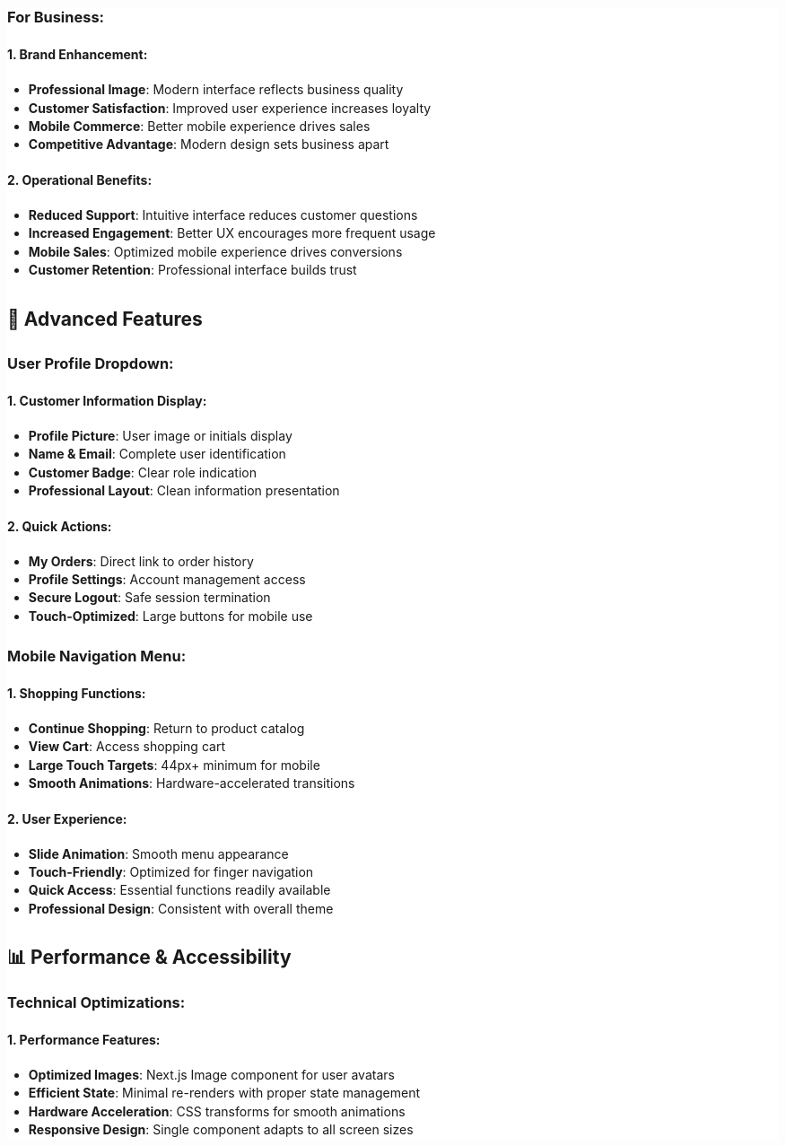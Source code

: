 ### **For Business:**

#### **1. Brand Enhancement:**
- **Professional Image**: Modern interface reflects business quality
- **Customer Satisfaction**: Improved user experience increases loyalty
- **Mobile Commerce**: Better mobile experience drives sales
- **Competitive Advantage**: Modern design sets business apart

#### **2. Operational Benefits:**
- **Reduced Support**: Intuitive interface reduces customer questions
- **Increased Engagement**: Better UX encourages more frequent usage
- **Mobile Sales**: Optimized mobile experience drives conversions
- **Customer Retention**: Professional interface builds trust

## 🚀 Advanced Features

### **User Profile Dropdown:**

#### **1. Customer Information Display:**
- **Profile Picture**: User image or initials display
- **Name & Email**: Complete user identification
- **Customer Badge**: Clear role indication
- **Professional Layout**: Clean information presentation

#### **2. Quick Actions:**
- **My Orders**: Direct link to order history
- **Profile Settings**: Account management access
- **Secure Logout**: Safe session termination
- **Touch-Optimized**: Large buttons for mobile use

### **Mobile Navigation Menu:**

#### **1. Shopping Functions:**
- **Continue Shopping**: Return to product catalog
- **View Cart**: Access shopping cart
- **Large Touch Targets**: 44px+ minimum for mobile
- **Smooth Animations**: Hardware-accelerated transitions

#### **2. User Experience:**
- **Slide Animation**: Smooth menu appearance
- **Touch-Friendly**: Optimized for finger navigation
- **Quick Access**: Essential functions readily available
- **Professional Design**: Consistent with overall theme

## 📊 Performance & Accessibility

### **Technical Optimizations:**

#### **1. Performance Features:**
- **Optimized Images**: Next.js Image component for user avatars
- **Efficient State**: Minimal re-renders with proper state management
- **Hardware Acceleration**: CSS transforms for smooth animations
- **Responsive Design**: Single component adapts to all screen sizes
